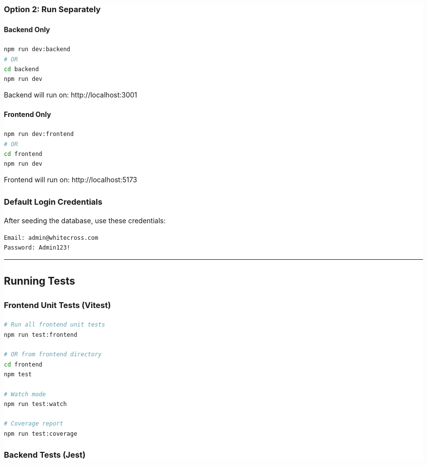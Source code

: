 ### Option 2: Run Separately

#### Backend Only

```bash
npm run dev:backend
# OR
cd backend
npm run dev
```

Backend will run on: http://localhost:3001

#### Frontend Only

```bash
npm run dev:frontend
# OR
cd frontend
npm run dev
```

Frontend will run on: http://localhost:5173

### Default Login Credentials

After seeding the database, use these credentials:

```
Email: admin@whitecross.com
Password: Admin123!
```

---

## Running Tests

### Frontend Unit Tests (Vitest)

```bash
# Run all frontend unit tests
npm run test:frontend

# OR from frontend directory
cd frontend
npm test

# Watch mode
npm run test:watch

# Coverage report
npm run test:coverage
```

### Backend Tests (Jest)
